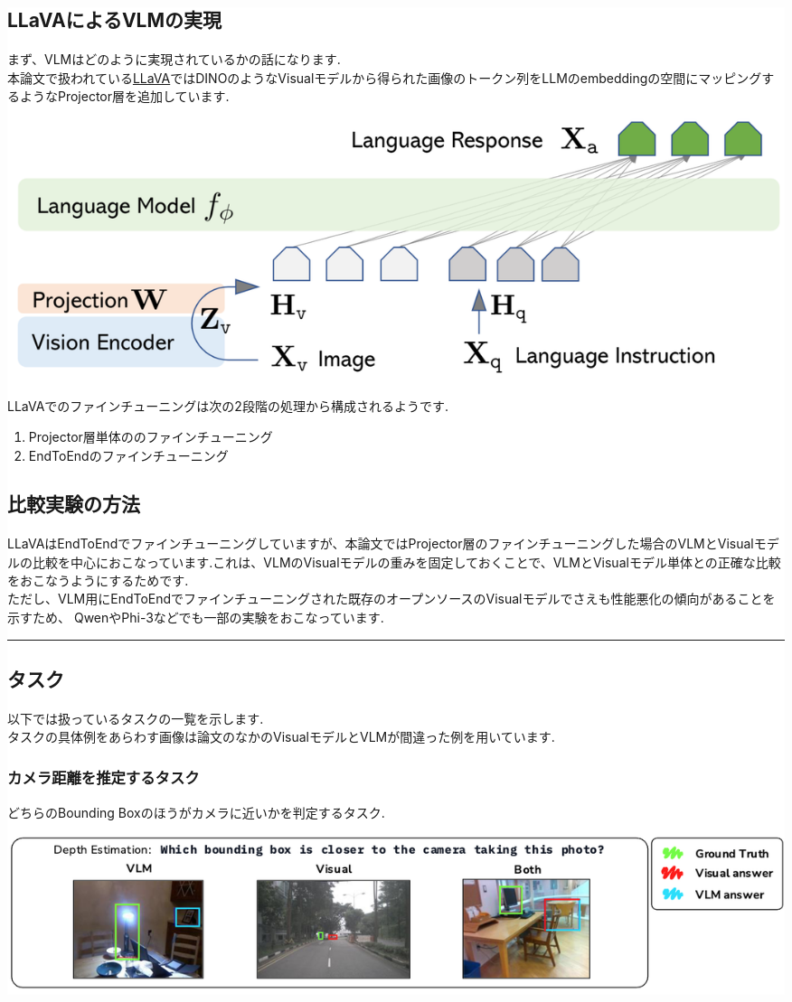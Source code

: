 ## LLaVAによるVLMの実現

まず、VLMはどのように実現されているかの話になります.  
本論文で扱われている[LLaVA](https://github.com/TRI-ML/prismatic-vlms)ではDINOのようなVisualモデルから得られた画像のトークン列をLLMのembeddingの空間にマッピングするようなProjector層を追加しています.

![LLaVAの構成](llava_arch.png)

LLaVAでのファインチューニングは次の2段階の処理から構成されるようです.

1. Projector層単体ののファインチューニング
2. EndToEndのファインチューニング

## 比較実験の方法

LLaVAはEndToEndでファインチューニングしていますが、本論文ではProjector層のファインチューニングした場合のVLMとVisualモデルの比較を中心におこなっています.これは、VLMのVisualモデルの重みを固定しておくことで、VLMとVisualモデル単体との正確な比較をおこなうようにするためです.  
ただし、VLM用にEndToEndでファインチューニングされた既存のオープンソースのVisualモデルでさえも性能悪化の傾向があることを示すため、 QwenやPhi-3などでも一部の実験をおこなっています.

---

## タスク

以下では扱っているタスクの一覧を示します.  
タスクの具体例をあらわす画像は論文のなかのVisualモデルとVLMが間違った例を用いています.

### カメラ距離を推定するタスク

どちらのBounding Boxのほうがカメラに近いかを判定するタスク.

![カメラ距離](depth_estimation.png)
